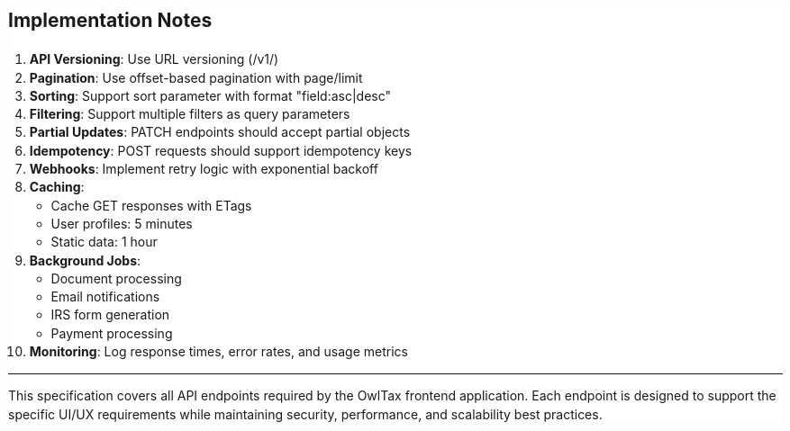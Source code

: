 
## Implementation Notes

1. **API Versioning**: Use URL versioning (/v1/)
2. **Pagination**: Use offset-based pagination with page/limit
3. **Sorting**: Support sort parameter with format "field:asc|desc"
4. **Filtering**: Support multiple filters as query parameters
5. **Partial Updates**: PATCH endpoints should accept partial objects
6. **Idempotency**: POST requests should support idempotency keys
7. **Webhooks**: Implement retry logic with exponential backoff
8. **Caching**: 
   - Cache GET responses with ETags
   - User profiles: 5 minutes
   - Static data: 1 hour
9. **Background Jobs**:
   - Document processing
   - Email notifications
   - IRS form generation
   - Payment processing
10. **Monitoring**: Log response times, error rates, and usage metrics

---

This specification covers all API endpoints required by the OwlTax frontend application. Each endpoint is designed to support the specific UI/UX requirements while maintaining security, performance, and scalability best practices.